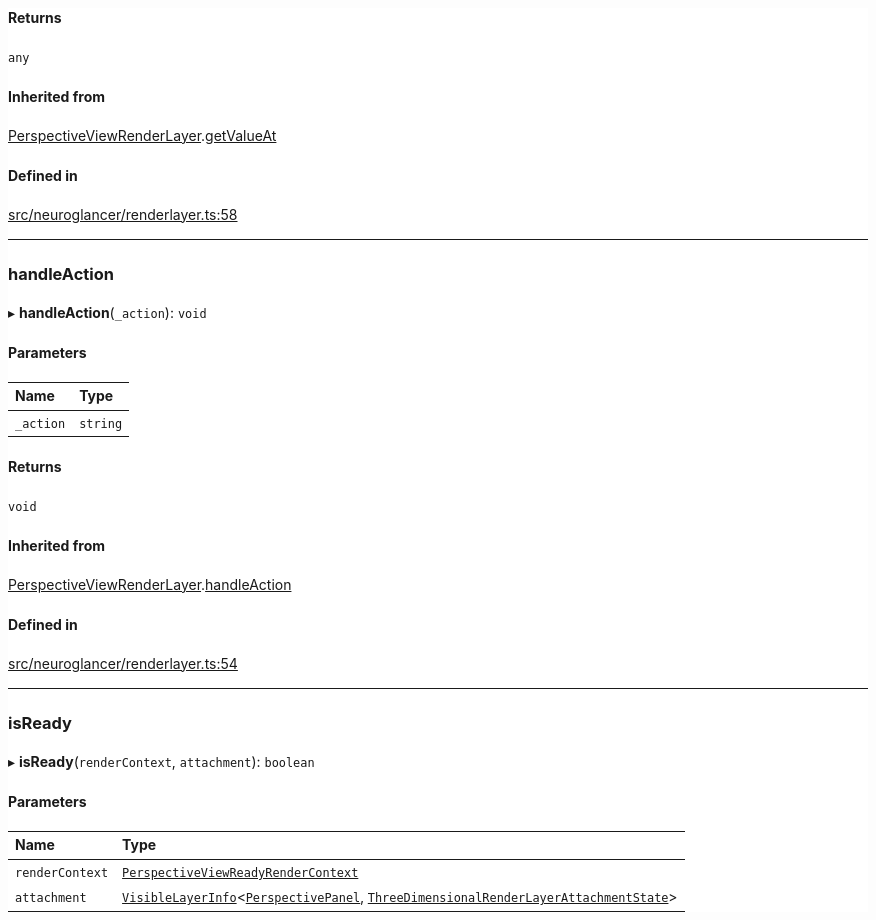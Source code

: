 #### Returns

`any`

#### Inherited from

[PerspectiveViewRenderLayer](neuroglancer_perspective_view_render_layer.PerspectiveViewRenderLayer.md).[getValueAt](neuroglancer_perspective_view_render_layer.PerspectiveViewRenderLayer.md#getvalueat)

#### Defined in

[src/neuroglancer/renderlayer.ts:58](https://github.com/ActiveBrainAtlas2/neuroglancer/blob/91617476/src/neuroglancer/renderlayer.ts#L58)

___

### handleAction

▸ **handleAction**(`_action`): `void`

#### Parameters

| Name | Type |
| :------ | :------ |
| `_action` | `string` |

#### Returns

`void`

#### Inherited from

[PerspectiveViewRenderLayer](neuroglancer_perspective_view_render_layer.PerspectiveViewRenderLayer.md).[handleAction](neuroglancer_perspective_view_render_layer.PerspectiveViewRenderLayer.md#handleaction)

#### Defined in

[src/neuroglancer/renderlayer.ts:54](https://github.com/ActiveBrainAtlas2/neuroglancer/blob/91617476/src/neuroglancer/renderlayer.ts#L54)

___

### isReady

▸ **isReady**(`renderContext`, `attachment`): `boolean`

#### Parameters

| Name | Type |
| :------ | :------ |
| `renderContext` | [`PerspectiveViewReadyRenderContext`](../interfaces/neuroglancer_perspective_view_render_layer.PerspectiveViewReadyRenderContext.md) |
| `attachment` | [`VisibleLayerInfo`](neuroglancer_layer.VisibleLayerInfo.md)<[`PerspectivePanel`](neuroglancer_perspective_view_panel.PerspectivePanel.md), [`ThreeDimensionalRenderLayerAttachmentState`](../interfaces/neuroglancer_renderlayer.ThreeDimensionalRenderLayerAttachmentState.md)\> |
